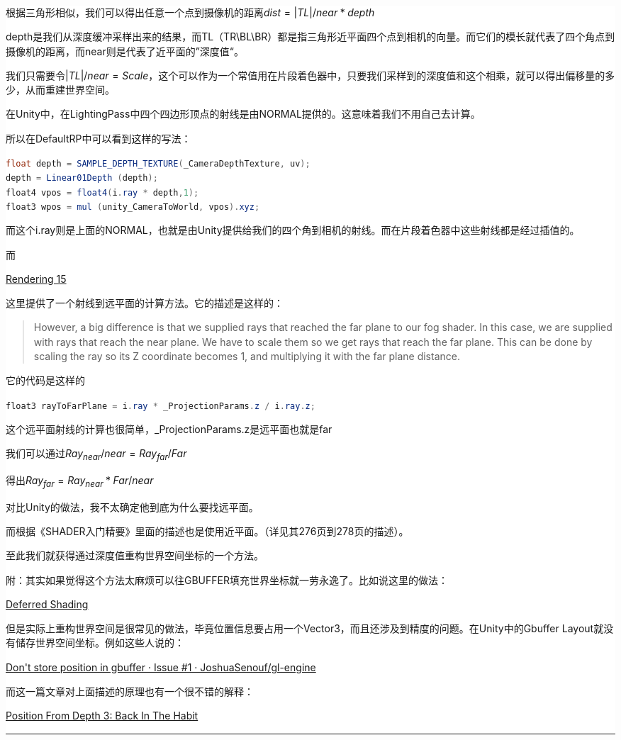 根据三角形相似，我们可以得出任意一个点到摄像机的距离$dist = |TL| / near * depth$

depth是我们从深度缓冲采样出来的结果，而TL（TR\BL\BR）都是指三角形近平面四个点到相机的向量。而它们的模长就代表了四个角点到摄像机的距离，而near则是代表了近平面的”深度值“。

我们只需要令$|TL|/near = Scale$，这个可以作为一个常值用在片段着色器中，只要我们采样到的深度值和这个相乘，就可以得出偏移量的多少，从而重建世界空间。

在Unity中，在LightingPass中四个四边形顶点的射线是由NORMAL提供的。这意味着我们不用自己去计算。

所以在DefaultRP中可以看到这样的写法：

```glsl
float depth = SAMPLE_DEPTH_TEXTURE(_CameraDepthTexture, uv);
depth = Linear01Depth (depth);
float4 vpos = float4(i.ray * depth,1);
float3 wpos = mul (unity_CameraToWorld, vpos).xyz;
```

而这个i.ray则是上面的NORMAL，也就是由Unity提供给我们的四个角到相机的射线。而在片段着色器中这些射线都是经过插值的。

而

[Rendering 15](https://catlikecoding.com/unity/tutorials/rendering/part-15/)

这里提供了一个射线到远平面的计算方法。它的描述是这样的：

> However, a big difference is that we supplied rays that reached the far plane to our fog shader. In this case, we are supplied with rays that reach the near plane. We have to scale them so we get rays that reach the far plane. This can be done by scaling the ray so its Z coordinate becomes 1, and multiplying it with the far plane distance.

它的代码是这样的

```glsl
float3 rayToFarPlane = i.ray * _ProjectionParams.z / i.ray.z;
```

这个远平面射线的计算也很简单，_ProjectionParams.z是远平面也就是far

我们可以通过$Ray_{near} / near = Ray_{far} / Far$

得出$Ray_{far} = Ray_{near}  * Far /  near$ 

对比Unity的做法，我不太确定他到底为什么要找远平面。

而根据《SHADER入门精要》里面的描述也是使用近平面。（详见其276页到278页的描述）。

至此我们就获得通过深度值重构世界空间坐标的一个方法。

附：其实如果觉得这个方法太麻烦可以往GBUFFER填充世界坐标就一劳永逸了。比如说这里的做法：

[Deferred Shading](https://learnopengl.com/Advanced-Lighting/Deferred-Shading)

但是实际上重构世界空间是很常见的做法，毕竟位置信息要占用一个Vector3，而且还涉及到精度的问题。在Unity中的Gbuffer Layout就没有储存世界空间坐标。例如这些人说的：

[Don't store position in gbuffer · Issue #1 · JoshuaSenouf/gl-engine](https://github.com/JoshuaSenouf/gl-engine/issues/1)

而这一篇文章对上面描述的原理也有一个很不错的解释：

[Position From Depth 3: Back In The Habit](https://mynameismjp.wordpress.com/2010/09/05/position-from-depth-3/)

---
